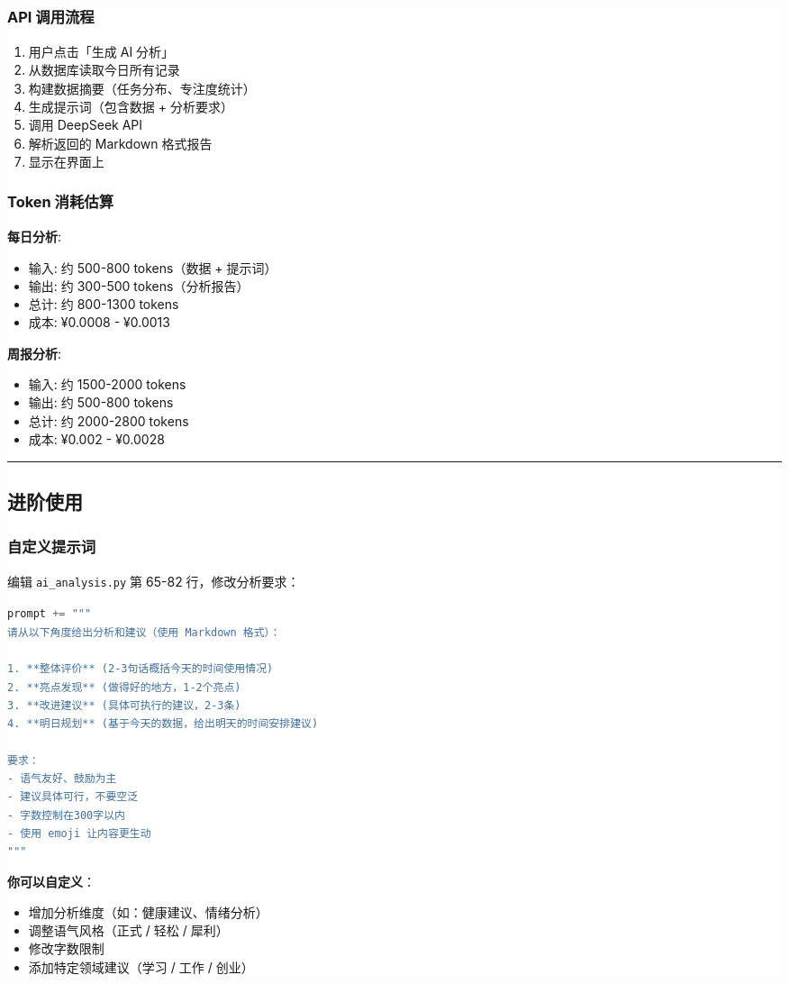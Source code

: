 ### API 调用流程

1. 用户点击「生成 AI 分析」
2. 从数据库读取今日所有记录
3. 构建数据摘要（任务分布、专注度统计）
4. 生成提示词（包含数据 + 分析要求）
5. 调用 DeepSeek API
6. 解析返回的 Markdown 格式报告
7. 显示在界面上

### Token 消耗估算

**每日分析**:
- 输入: 约 500-800 tokens（数据 + 提示词）
- 输出: 约 300-500 tokens（分析报告）
- 总计: 约 800-1300 tokens
- 成本: ¥0.0008 - ¥0.0013

**周报分析**:
- 输入: 约 1500-2000 tokens
- 输出: 约 500-800 tokens
- 总计: 约 2000-2800 tokens
- 成本: ¥0.002 - ¥0.0028

---

## 进阶使用

### 自定义提示词

编辑 `ai_analysis.py` 第 65-82 行，修改分析要求：

```python
prompt += """
请从以下角度给出分析和建议（使用 Markdown 格式）：

1. **整体评价** (2-3句话概括今天的时间使用情况)
2. **亮点发现** (做得好的地方，1-2个亮点)
3. **改进建议** (具体可执行的建议，2-3条)
4. **明日规划** (基于今天的数据，给出明天的时间安排建议)

要求：
- 语气友好、鼓励为主
- 建议具体可行，不要空泛
- 字数控制在300字以内
- 使用 emoji 让内容更生动
"""
```

**你可以自定义**：
- 增加分析维度（如：健康建议、情绪分析）
- 调整语气风格（正式 / 轻松 / 犀利）
- 修改字数限制
- 添加特定领域建议（学习 / 工作 / 创业）
